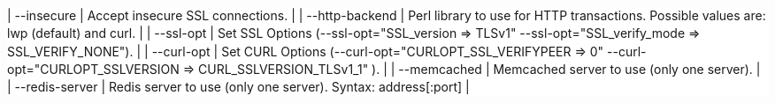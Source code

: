 | --insecure                                 | Accept insecure SSL connections.                                                                                                                                                                                                                                                                                                                                                                                                                                                                                                                                                                                                                                                                                                                                                                                                                                                                                                                         |
| --http-backend                             | Perl library to use for HTTP transactions. Possible values are: lwp (default) and curl.                                                                                                                                                                                                                                                                                                                                                                                                                                                                                                                                                                                                                                                                                                                                                                                                                                                                  |
| --ssl-opt                                  | Set SSL Options (--ssl-opt="SSL\_version =\> TLSv1" --ssl-opt="SSL\_verify\_mode =\> SSL\_VERIFY\_NONE").                                                                                                                                                                                                                                                                                                                                                                                                                                                                                                                                                                                                                                                                                                                                                                                                                                                |
| --curl-opt                                 | Set CURL Options (--curl-opt="CURLOPT\_SSL\_VERIFYPEER =\> 0" --curl-opt="CURLOPT\_SSLVERSION =\> CURL\_SSLVERSION\_TLSv1\_1" ).                                                                                                                                                                                                                                                                                                                                                                                                                                                                                                                                                                                                                                                                                                                                                                                                                         |
| --memcached                                | Memcached server to use (only one server).                                                                                                                                                                                                                                                                                                                                                                                                                                                                                                                                                                                                                                                                                                                                                                                                                                                                                                               |
| --redis-server                             | Redis server to use (only one server). Syntax: address\[:port\]                                                                                                                                                                                                                                                                                                                                                                                                                                                                                                                                                                                                                                                                                                                                                                                                                                                                                          |